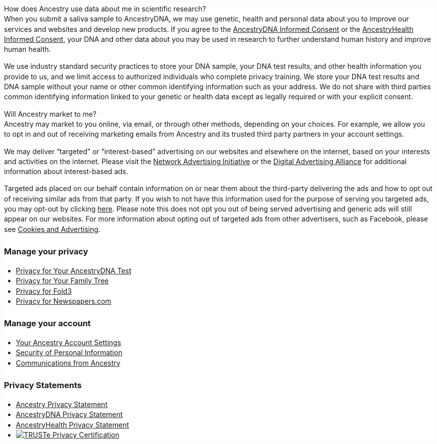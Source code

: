 How does Ancestry use data about me in scientific research?  
When you submit a saliva sample to AncestryDNA, we may use genetic, health and personal data about you to improve our services and websites and develop new products. If you agree to the [AncestryDNA Informed Consent](https://www.ancestry.com/dna/legal/informedConsent/latest) or the [AncestryHealth Informed Consent](https://health.ancestry.com/account/informedconsent), your DNA and other data about you may be used in research to further understand human history and improve human health.

We use industry standard security practices to store your DNA sample, your DNA test results, and other health information you provide to us, and we limit access to authorized individuals who complete privacy training. We store your DNA test results and DNA sample without your name or other common identifying information such as your address. We do not share with third parties common identifying information linked to your genetic or health data except as legally required or with your explicit consent.

Will Ancestry market to me?  
Ancestry may market to you online, via email, or through other methods, depending on your choices. For example, we allow you to opt in and out of receiving marketing emails from Ancestry and its trusted third party partners in your account settings.

We may deliver “targeted” or “interest-based” advertising on our websites and elsewhere on the internet, based on your interests and activities on the internet. Please visit the [Network Advertising Initiative](http://www.networkadvertising.org/choices/#completed) or the [Digital Advertising Alliance](http://www.aboutads.info/choices/#completed) for additional information about interest-based ads.

Targeted ads placed on our behalf contain information on or near them about the third-party delivering the ads and how to opt out of receiving similar ads from that party. If you wish to not have this information used for the purpose of serving you targeted ads, you may opt-out by clicking [here](http://preferences-mgr.truste.com/). Please note this does not opt you out of being served advertising and generic ads will still appear on our websites. For more information about opting out of targeted ads from other advertisers, such as Facebook, please see [Cookies and Advertising](http://www.ancestry.com/cs/legal/AboutCookies).

### Manage your privacy

-   [Privacy for Your AncestryDNA Test](http://www.ancestry.com/cs/legal/PrivacyForAncestryDNATesting)
-   [Privacy for Your Family Tree](http://www.ancestry.com/cs/legal/PrivacyForYourFamilyTree)
-   [Privacy for Fold3](http://www.ancestry.com/cs/legal/PrivacyFold3)
-   [Privacy for Newspapers.com](http://www.ancestry.com/cs/legal/PrivacyNewspapers)

### Manage your account

-   [Your Ancestry Account Settings](http://www.ancestry.com/cs/legal/YourProfileAndPersonalInformation)
-   [Security of Personal Information](http://www.ancestry.com/cs/legal/SecurityOfYourInformation)
-   [Communications from Ancestry](http://www.ancestry.com/cs/legal/CommunicationsFromAncestry)

### Privacy Statements

-   [Ancestry Privacy Statement](http://www.ancestry.com/cs/legal/privacystatement)
-   [AncestryDNA Privacy Statement](https://www.ancestry.com/dna/en/legal/us/privacyStatement)
-   [AncestryHealth Privacy Statement](https://health.ancestry.com/account/privacystatement)
-   [![TRUSTe Privacy Certification](//privacy-policy.truste.com/privacy-seal/seal?rid=7b315362-7044-4355-9c60-f4c164e7a6d5)](//privacy.truste.com/privacy-seal/validation?rid=7b315362-7044-4355-9c60-f4c164e7a6d5 "TRUSTe Privacy Certification")
